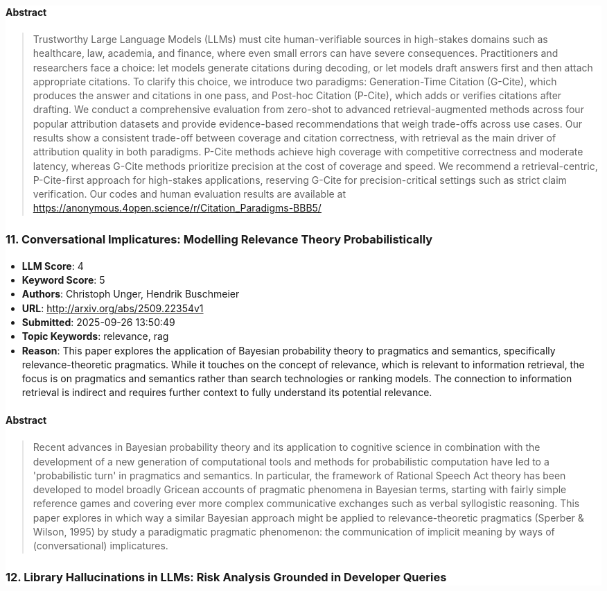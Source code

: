#### Abstract
> Trustworthy Large Language Models (LLMs) must cite human-verifiable sources
in high-stakes domains such as healthcare, law, academia, and finance, where
even small errors can have severe consequences. Practitioners and researchers
face a choice: let models generate citations during decoding, or let models
draft answers first and then attach appropriate citations. To clarify this
choice, we introduce two paradigms: Generation-Time Citation (G-Cite), which
produces the answer and citations in one pass, and Post-hoc Citation (P-Cite),
which adds or verifies citations after drafting. We conduct a comprehensive
evaluation from zero-shot to advanced retrieval-augmented methods across four
popular attribution datasets and provide evidence-based recommendations that
weigh trade-offs across use cases. Our results show a consistent trade-off
between coverage and citation correctness, with retrieval as the main driver of
attribution quality in both paradigms. P-Cite methods achieve high coverage
with competitive correctness and moderate latency, whereas G-Cite methods
prioritize precision at the cost of coverage and speed. We recommend a
retrieval-centric, P-Cite-first approach for high-stakes applications,
reserving G-Cite for precision-critical settings such as strict claim
verification. Our codes and human evaluation results are available at
https://anonymous.4open.science/r/Citation_Paradigms-BBB5/

### 11. Conversational Implicatures: Modelling Relevance Theory Probabilistically

- **LLM Score**: 4
- **Keyword Score**: 5
- **Authors**: Christoph Unger, Hendrik Buschmeier
- **URL**: <http://arxiv.org/abs/2509.22354v1>
- **Submitted**: 2025-09-26 13:50:49
- **Topic Keywords**: relevance, rag
- **Reason**: This paper explores the application of Bayesian probability theory to pragmatics and semantics, specifically relevance-theoretic pragmatics. While it touches on the concept of relevance, which is relevant to information retrieval, the focus is on pragmatics and semantics rather than search technologies or ranking models. The connection to information retrieval is indirect and requires further context to fully understand its potential relevance.

#### Abstract
> Recent advances in Bayesian probability theory and its application to
cognitive science in combination with the development of a new generation of
computational tools and methods for probabilistic computation have led to a
'probabilistic turn' in pragmatics and semantics. In particular, the framework
of Rational Speech Act theory has been developed to model broadly Gricean
accounts of pragmatic phenomena in Bayesian terms, starting with fairly simple
reference games and covering ever more complex communicative exchanges such as
verbal syllogistic reasoning. This paper explores in which way a similar
Bayesian approach might be applied to relevance-theoretic pragmatics (Sperber &
Wilson, 1995) by study a paradigmatic pragmatic phenomenon: the communication
of implicit meaning by ways of (conversational) implicatures.

### 12. Library Hallucinations in LLMs: Risk Analysis Grounded in Developer Queries
